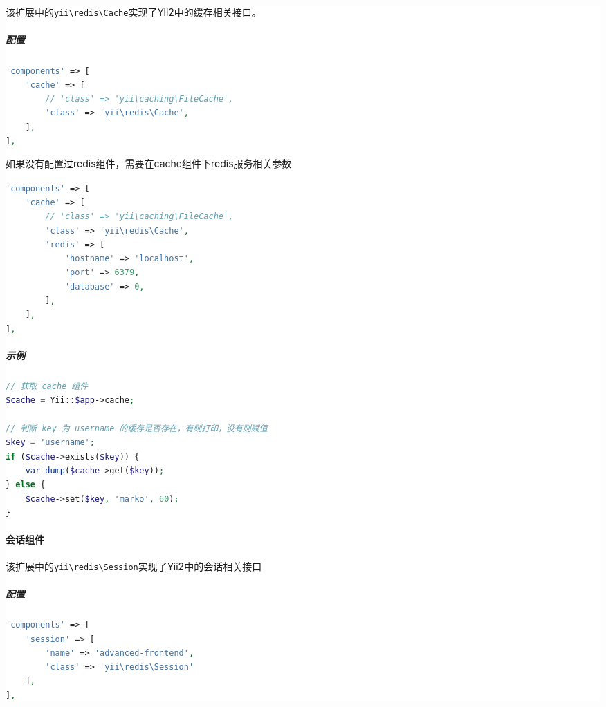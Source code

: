 该扩展中的`yii\redis\Cache`实现了Yii2中的缓存相关接口。

##### 配置

```php
'components' => [
    'cache' => [
        // 'class' => 'yii\caching\FileCache',
        'class' => 'yii\redis\Cache',
    ],
],
```

如果没有配置过redis组件，需要在cache组件下redis服务相关参数

```php
'components' => [
    'cache' => [
        // 'class' => 'yii\caching\FileCache',
        'class' => 'yii\redis\Cache',
        'redis' => [
            'hostname' => 'localhost',
            'port' => 6379,
            'database' => 0,
        ],
    ],
],
```

##### 示例

```php
// 获取 cache 组件
$cache = Yii::$app->cache;

// 判断 key 为 username 的缓存是否存在，有则打印，没有则赋值
$key = 'username';
if ($cache->exists($key)) {
    var_dump($cache->get($key));
} else {
    $cache->set($key, 'marko', 60);
}
```

#### 会话组件

该扩展中的`yii\redis\Session`实现了Yii2中的会话相关接口

##### 配置

```php
'components' => [
    'session' => [
        'name' => 'advanced-frontend',
        'class' => 'yii\redis\Session'
    ],
],
```
